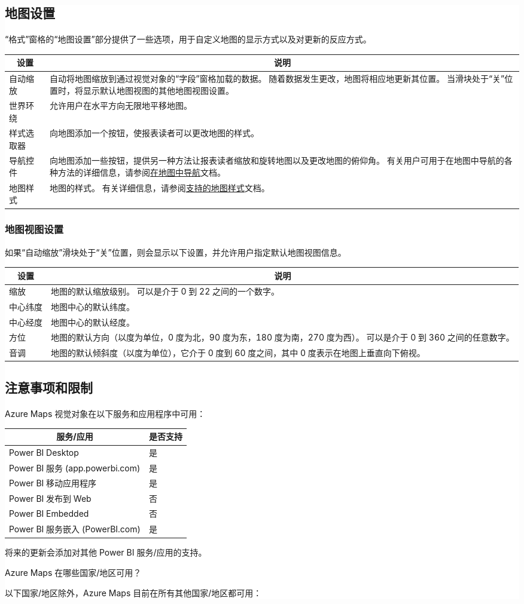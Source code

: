 ## <a name="map-settings"></a>地图设置

“格式”窗格的“地图设置”部分提供了一些选项，用于自定义地图的显示方式以及对更新的反应方式。

| 设置             | 说明  |
|---------------------|--------------|
| 自动缩放           | 自动将地图缩放到通过视觉对象的“字段”窗格加载的数据。 随着数据发生更改，地图将相应地更新其位置。 当滑块处于“关”位置时，将显示默认地图视图的其他地图视图设置。 |
| 世界环绕          | 允许用户在水平方向无限地平移地图。 |
| 样式选取器        | 向地图添加一个按钮，使报表读者可以更改地图的样式。 |
| 导航控件 | 向地图添加一些按钮，提供另一种方法让报表读者缩放和旋转地图以及更改地图的俯仰角。 有关用户可用于在地图中导航的各种方法的详细信息，请参阅[在地图中导航](map-accessibility.md#navigating-the-map)文档。 |
| 地图样式           | 地图的样式。 有关详细信息，请参阅[支持的地图样式](supported-map-styles.md)文档。 |

### <a name="map-view-settings"></a>地图视图设置

如果“自动缩放”滑块处于“关”位置，则会显示以下设置，并允许用户指定默认地图视图信息。 

| 设置          | 说明   |
|------------------|---------------|
| 缩放             | 地图的默认缩放级别。 可以是介于 0 到 22 之间的一个数字。 |
| 中心纬度  | 地图中心的默认纬度。 |
| 中心经度 | 地图中心的默认经度。 |
| 方位          | 地图的默认方向（以度为单位，0 度为北，90 度为东，180 度为南，270 度为西）。 可以是介于 0 到 360 之间的任意数字。 |
| 音调            | 地图的默认倾斜度（以度为单位），它介于 0 度到 60 度之间，其中 0 度表示在地图上垂直向下俯视。 |

## <a name="considerations-and-limitations"></a>注意事项和限制

Azure Maps 视觉对象在以下服务和应用程序中可用：

| 服务/应用                              | 是否支持 |
|------------------------------------------|--------------|
| Power BI Desktop                         | 是          |
| Power BI 服务 (app.powerbi.com)       | 是          |
| Power BI 移动应用程序             | 是          |
| Power BI 发布到 Web                  | 否           |
| Power BI Embedded                        | 否           |
| Power BI 服务嵌入 (PowerBI.com) | 是          |

将来的更新会添加对其他 Power BI 服务/应用的支持。

Azure Maps 在哪些国家/地区可用？

以下国家/地区除外，Azure Maps 目前在所有其他国家/地区都可用：
